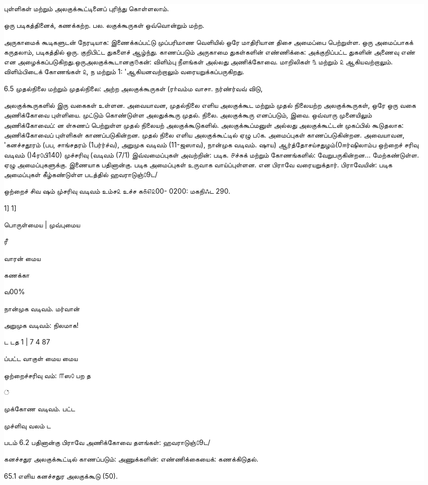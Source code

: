புள்ளிகள்‌ மற்றும்‌ அலகுக்கூட்டினைப்‌ புரிந்து கொள்ளலாம்‌.

ஒரு படிகத்தினைக்‌, கணக்கற்ற. பல. லகுக்கூருகள்‌ ஒவ்வொன்றும்‌ மற்ற.

அருகாமைக்‌ கூடிகளுடன்‌ நேரடியாக: இணைக்கப்பட்டு முப்பரிமாண வெளியில்‌ ஒரே மாதிரியான திசை அமைப்பை பெற்றுள்ள. ஒரு அமைப்பாகக்‌ கருதலாம்‌, படிகத்தில்‌ ஒரு. குறிபிட்ட துகளைச்‌ ஆழ்ந்து. காணப்படும்‌ அருகாமை துகள்களின்‌ எண்ணிக்கை: அக்குறிப்பட்ட துகளின்‌ அணைவு எண்‌ என அழைக்கப்படுகிறது.ஒருஅலகுக்கூடானகு௫கன்‌: விளிம்பு நீளங்கள்‌ அல்லது அணிக்கோவை. மாறிலிகள்‌ ௩ மற்றும்‌ ௨ ஆகியவற்றாலும்‌. விளிம்பிடைக்‌ கோணங்கள்‌ ௨, ந மற்றும்‌ 1: 'ஆகியனவற்றாலும்‌ வரையறுக்கப்பருகிறது.

6.5 முதல்நிலை மற்றும்‌ முதல்நிலை: அற்ற அலகுக்கூருகள்‌ (ரா்வம்ம வாசா. நர்ண்ர்வவ்‌ விடு,

அலகுக்கூருகளில்‌ இரு வகைகள்‌ உள்ளன. அவையாவன, முதல்நிலை எளிய அலகுக்கூட மற்றும்‌ முதல்‌ நிலையற்ற அலகுக்கூருகள்‌, ஒரே ஒரு வகை அணிக்கோவை புள்ளியை. முட்டும்‌ கொண்டுள்ள அலதுக்கூரு முதல்‌. நிலை. அலகுக்கூரு எனப்படும்‌, இவை. ஒவ்வாரு முனையிலும்‌ அணிக்கோவைப்‌: ன ள்சுணப்‌ பெற்றுள்ள முதல்‌ நிலையற்‌ அலகுக்கூடுகளில்‌. அலகுக்கூப்மனுள்‌ அல்லது அலகுக்கூட்டன்‌ முகப்பில்‌ கூடுதலாக: அணிக்கோவைப்‌ புள்ளிகள்‌ காணப்படுகின்றன. முதல்‌ நிலை எளிய அலகுக்கூட்டில்‌ ஏழு ப௦க. அமைப்புகள்‌ காணப்படுகின்றன. அவையாவன, 'கனச்சதூரம்‌ (பப, சாங்சதரம்‌ (1பர்ர்ச்வ), அறுமுக வடிவம்‌ (11-ஜஸாவ), நான்முக வடிவம்‌. ஷாய) ஆர்த்தோசய்சதுழம்‌(0ஈர்ஷிலாம்‌ப ஒற்றைச்‌ சரிவு வடிவம்‌ ()4ர௦பி140) முச்சரிவு (வடிவம்‌ (7/1) இவ்வமைப்புகள்‌ அவற்றின்‌: படிக. ௪ச்சுக்‌ மற்றும்‌ கோணங்களில்‌: வேறுபருகின்றன... மேற்கண்டுள்ள. ஏழு அமைப்புகளுக்கு. இணையாக பதினான்கு. படிக அமைப்புகள்‌ உருவாக வாய்ப்புள்ளன. என பிராவே வரையறுக்தார்‌. பிராவேயின்‌: படிக அமைப்புகள்‌ கீழ்கண்டுள்ள படத்தில்‌
ஹவராடுஞ்௦9ட/

ஒற்றைச் சிவ ஷம்‌ மு்சரிவு வடிவம்‌ உம்ச௨ உச்ச க௧௭௨00- 0200: மகநிஃட 290.

1\] 1\]

பொருள்மைய | முவ்புமைய

ரீ

வாரன்‌ மைய

கணக்கா

வ00%

நான்முக வடிவம்‌. மர்வான்‌

அறுமுக வடிவம்‌: நிலமாக!

ட டத 1 | 7 4 87

ப்பட்ட வாகுள்‌ மைய மைய

ஒற்றைச்சரிவு வம்‌: ௱ஸ௦ பற த

்‌

முக்கோண வடிவம்‌. பட்ட

முச்ளிவு வலம்‌ ட

படம்‌ 6.2 பதினான்கு பிராவே அணிக்கோவை தளங்கள்‌:
ஹவராடுஞ்௦9ட/

கனச்சதுர அலகுக்கூட்டில்‌ காணப்படும்‌: அணுக்களின்‌: எண்ணிக்கையைக்‌: கணக்கிடுதல்‌.

65.1 எளிய கனச்சதுர அலகுக்கூடு (50).

